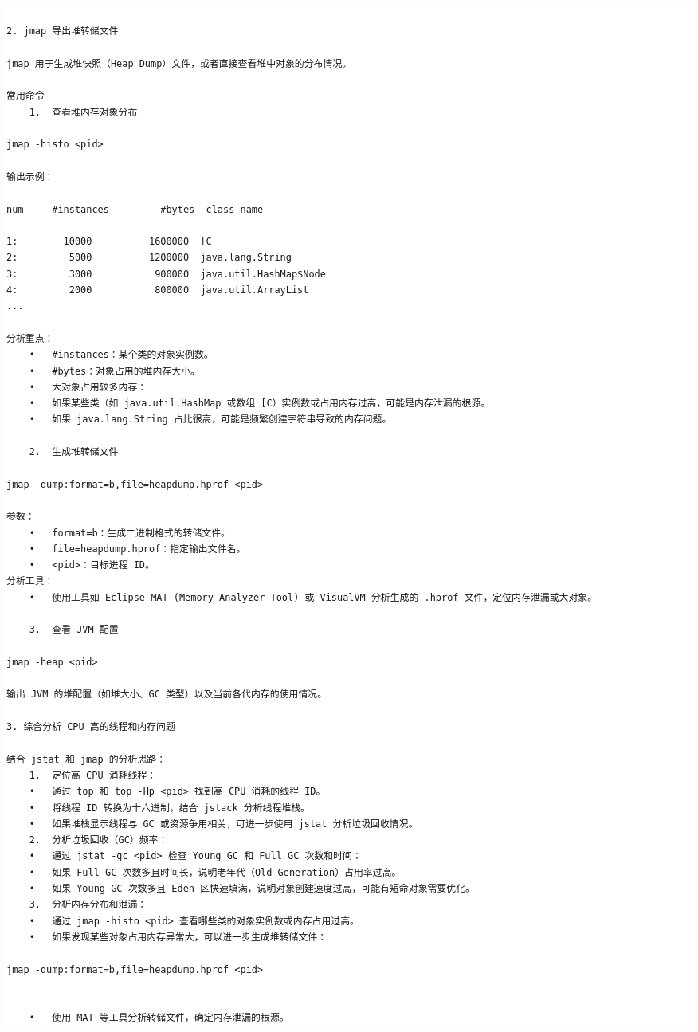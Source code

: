 ```

2. jmap 导出堆转储文件

jmap 用于生成堆快照（Heap Dump）文件，或者直接查看堆中对象的分布情况。

常用命令
	1.	查看堆内存对象分布

jmap -histo <pid>

输出示例：

num     #instances         #bytes  class name
----------------------------------------------
1:        10000          1600000  [C
2:         5000          1200000  java.lang.String
3:         3000           900000  java.util.HashMap$Node
4:         2000           800000  java.util.ArrayList
...

分析重点：
	•	#instances：某个类的对象实例数。
	•	#bytes：对象占用的堆内存大小。
	•	大对象占用较多内存：
	•	如果某些类（如 java.util.HashMap 或数组 [C）实例数或占用内存过高，可能是内存泄漏的根源。
	•	如果 java.lang.String 占比很高，可能是频繁创建字符串导致的内存问题。

	2.	生成堆转储文件

jmap -dump:format=b,file=heapdump.hprof <pid>

参数：
	•	format=b：生成二进制格式的转储文件。
	•	file=heapdump.hprof：指定输出文件名。
	•	<pid>：目标进程 ID。
分析工具：
	•	使用工具如 Eclipse MAT (Memory Analyzer Tool) 或 VisualVM 分析生成的 .hprof 文件，定位内存泄漏或大对象。

	3.	查看 JVM 配置

jmap -heap <pid>

输出 JVM 的堆配置（如堆大小、GC 类型）以及当前各代内存的使用情况。

3. 综合分析 CPU 高的线程和内存问题

结合 jstat 和 jmap 的分析思路：
	1.	定位高 CPU 消耗线程：
	•	通过 top 和 top -Hp <pid> 找到高 CPU 消耗的线程 ID。
	•	将线程 ID 转换为十六进制，结合 jstack 分析线程堆栈。
	•	如果堆栈显示线程与 GC 或资源争用相关，可进一步使用 jstat 分析垃圾回收情况。
	2.	分析垃圾回收（GC）频率：
	•	通过 jstat -gc <pid> 检查 Young GC 和 Full GC 次数和时间：
	•	如果 Full GC 次数多且时间长，说明老年代（Old Generation）占用率过高。
	•	如果 Young GC 次数多且 Eden 区快速填满，说明对象创建速度过高，可能有短命对象需要优化。
	3.	分析内存分布和泄漏：
	•	通过 jmap -histo <pid> 查看哪些类的对象实例数或内存占用过高。
	•	如果发现某些对象占用内存异常大，可以进一步生成堆转储文件：

jmap -dump:format=b,file=heapdump.hprof <pid>


	•	使用 MAT 等工具分析转储文件，确定内存泄漏的根源。
```